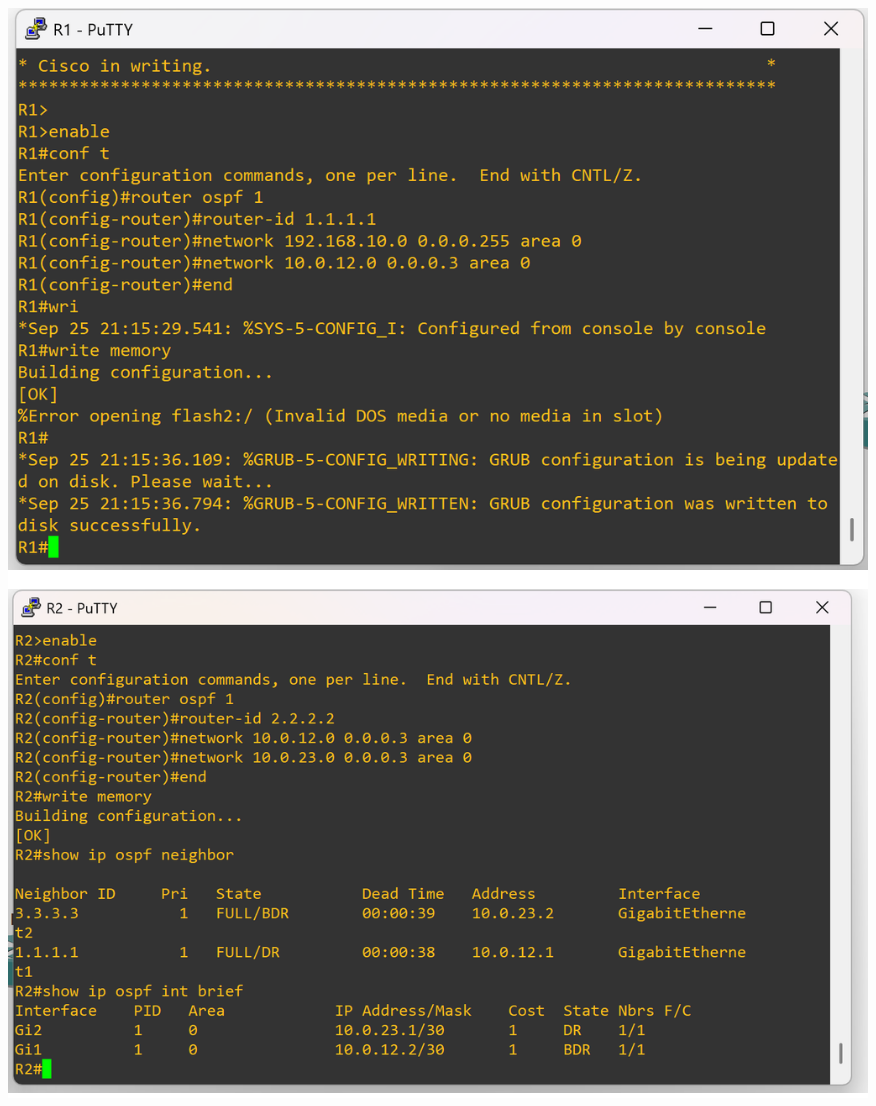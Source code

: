 ![OSPF configuration on R1](./screenshots/r1_ospf_config.png)

![OSPF neighbor table on R2](./screenshots/r2_ospf_neighbor.png)

